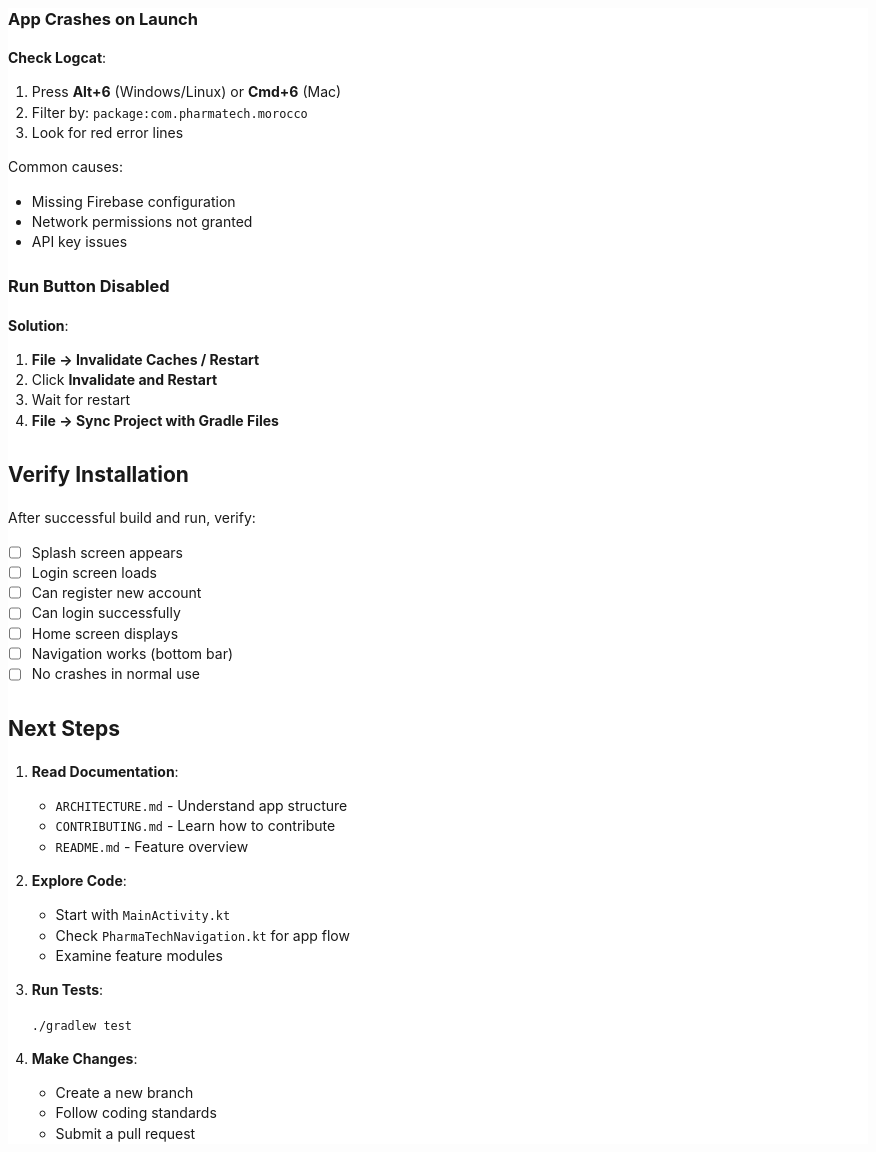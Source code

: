### App Crashes on Launch

**Check Logcat**:
1. Press **Alt+6** (Windows/Linux) or **Cmd+6** (Mac)
2. Filter by: `package:com.pharmatech.morocco`
3. Look for red error lines

Common causes:
- Missing Firebase configuration
- Network permissions not granted
- API key issues

### Run Button Disabled

**Solution**:
1. **File → Invalidate Caches / Restart**
2. Click **Invalidate and Restart**
3. Wait for restart
4. **File → Sync Project with Gradle Files**

## Verify Installation

After successful build and run, verify:

- [ ] Splash screen appears
- [ ] Login screen loads
- [ ] Can register new account
- [ ] Can login successfully
- [ ] Home screen displays
- [ ] Navigation works (bottom bar)
- [ ] No crashes in normal use

## Next Steps

1. **Read Documentation**:
   - `ARCHITECTURE.md` - Understand app structure
   - `CONTRIBUTING.md` - Learn how to contribute
   - `README.md` - Feature overview

2. **Explore Code**:
   - Start with `MainActivity.kt`
   - Check `PharmaTechNavigation.kt` for app flow
   - Examine feature modules

3. **Run Tests**:
   ```bash
   ./gradlew test
   ```

4. **Make Changes**:
   - Create a new branch
   - Follow coding standards
   - Submit a pull request
